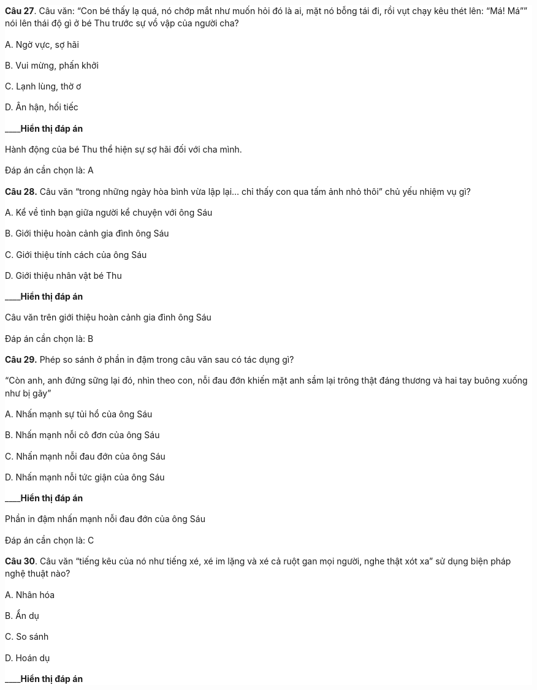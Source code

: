 **Câu 27**. Câu văn: “Con bé thấy lạ quá, nó chớp mắt như muốn hỏi đó là ai, mặt nó bỗng tái đi, rồi vụt chạy kêu thét lên: “Má! Má”” nói lên thái độ gì ở bé Thu trước sự vồ vập của người cha?

A. Ngờ vực, sợ hãi

B. Vui mừng, phấn khởi

C. Lạnh lùng, thờ ơ

D. Ân hận, hối tiếc

____**Hiển thị đáp án**

Hành động của bé Thu thể hiện sự sợ hãi đối với cha mình.

Đáp án cần chọn là: A

**Câu 28.** Câu văn “trong những ngày hòa bình vừa lập lại… chỉ thấy con qua tấm ảnh nhỏ thôi” chủ yếu nhiệm vụ gì?

A. Kể về tình bạn giữa người kể chuyện với ông Sáu

B. Giới thiệu hoàn cảnh gia đình ông Sáu

C. Giới thiệu tính cách của ông Sáu

D. Giới thiệu nhân vật bé Thu

____**Hiển thị đáp án**

Câu văn trên giới thiệu hoàn cảnh gia đình ông Sáu

Đáp án cần chọn là: B

**Câu 29.** Phép so sánh ở phần in đậm trong câu văn sau có tác dụng gì?

“Còn anh, anh đứng sững lại đó, nhìn theo con, nỗi đau đớn khiến mặt anh sầm lại trông thật đáng thương và hai tay buông xuống như bị gãy”

A. Nhấn mạnh sự tủi hổ của ông Sáu

B. Nhấn mạnh nỗi cô đơn của ông Sáu

C. Nhấn mạnh nỗi đau đớn của ông Sáu

D. Nhấn mạnh nỗi tức giận của ông Sáu

____**Hiển thị đáp án**

Phần in đậm nhấn mạnh nỗi đau đớn của ông Sáu

Đáp án cần chọn là: C

**Câu 30**. Câu văn “tiếng kêu của nó như tiếng xé, xé im lặng và xé cả ruột gan mọi người, nghe thật xót xa” sử dụng biện pháp nghệ thuật nào?

A. Nhân hóa

B. Ẩn dụ

C. So sánh

D. Hoán dụ

____**Hiển thị đáp án**
